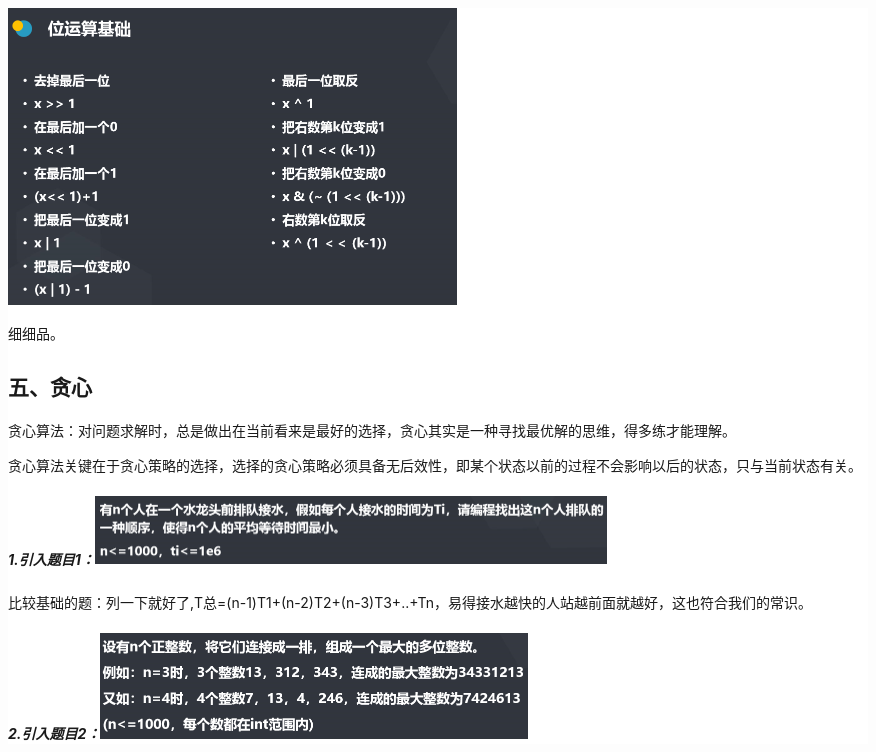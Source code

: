 <img src="算法入门一\位运算基础.png" style="zoom:50%;" />

细细品。

## 五、贪心

贪心算法：对问题求解时，总是做出在当前看来是最好的选择，贪心其实是一种寻找最优解的思维，得多练才能理解。

贪心算法关键在于贪心策略的选择，选择的贪心策略必须具备无后效性，即某个状态以前的过程不会影响以后的状态，只与当前状态有关。

##### **1**.引入题目1：<img src="算法入门一\排队接水.png" style="zoom:50%;" />

比较基础的题：列一下就好了,T总=(n-1)T1+(n-2)T2+(n-3)T3+..+Tn，易得接水越快的人站越前面就越好，这也符合我们的常识。

##### 2.引入题目2：<img src="算法入门一\连数问题.png" style="zoom:50%;" />
